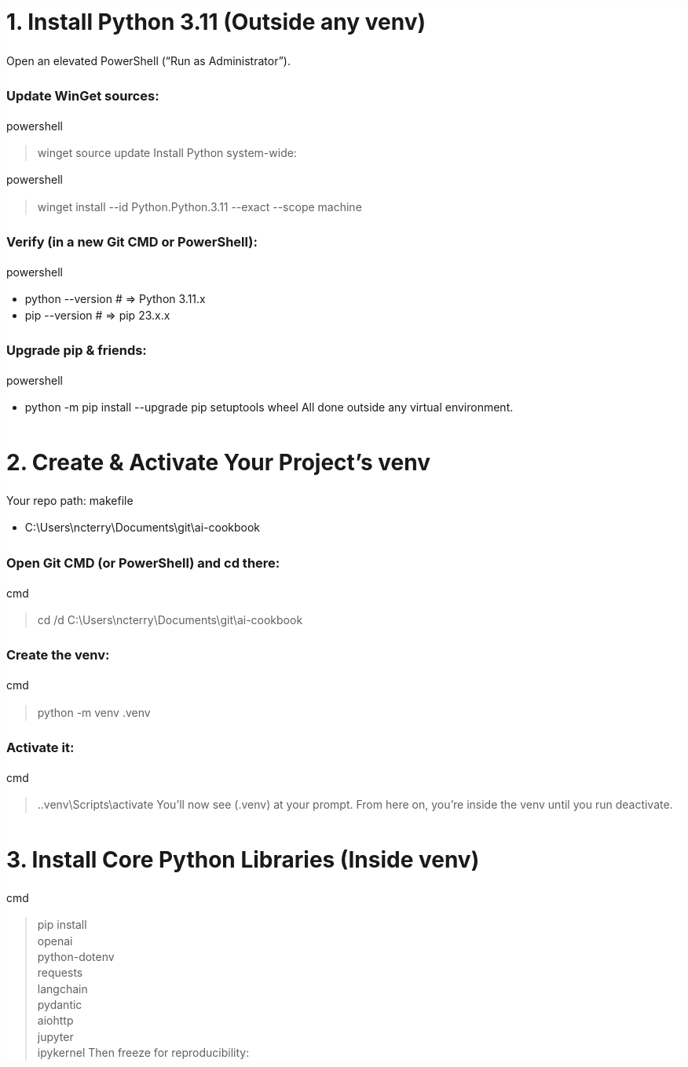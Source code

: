 # 1. Install Python 3.11 (Outside any venv)
Open an elevated PowerShell (“Run as Administrator”).

### Update WinGet sources:
powershell
> winget source update
> Install Python system-wide:

powershell
> winget install --id Python.Python.3.11 --exact --scope machine

### Verify (in a new Git CMD or PowerShell):
powershell
* python --version   # ⇒ Python 3.11.x  
* pip --version      # ⇒ pip 23.x.x
### Upgrade pip & friends:
powershell
- python -m pip install --upgrade pip setuptools wheel
All done outside any virtual environment.

# 2. Create & Activate Your Project’s venv
Your repo path:
makefile
- C:\Users\ncterry\Documents\git\ai-cookbook
### Open Git CMD (or PowerShell) and cd there:
cmd
> cd /d C:\Users\ncterry\Documents\git\ai-cookbook

### Create the venv:
cmd
> python -m venv .venv

### Activate it:
cmd
> .\.venv\Scripts\activate
You’ll now see (.venv) at your prompt.
From here on, you’re inside the venv until you run deactivate.

# 3. Install Core Python Libraries (Inside venv)
cmd
> pip install \
  openai \
  python-dotenv \
  requests \
  langchain \
  pydantic \
  aiohttp \
  jupyter \
  ipykernel
Then freeze for reproducibility:
